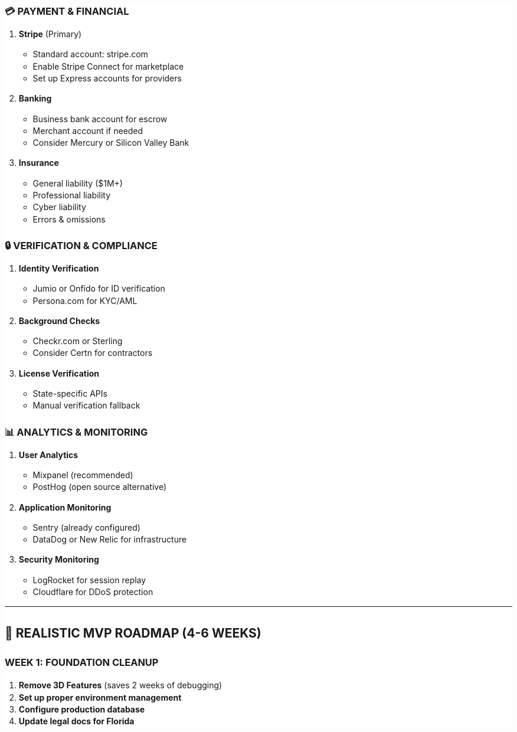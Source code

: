 ### **💳 PAYMENT & FINANCIAL**
1. **Stripe** (Primary)
   - Standard account: stripe.com
   - Enable Stripe Connect for marketplace
   - Set up Express accounts for providers

2. **Banking**
   - Business bank account for escrow
   - Merchant account if needed
   - Consider Mercury or Silicon Valley Bank

3. **Insurance**
   - General liability ($1M+)
   - Professional liability
   - Cyber liability
   - Errors & omissions

### **🔒 VERIFICATION & COMPLIANCE**
1. **Identity Verification**
   - Jumio or Onfido for ID verification
   - Persona.com for KYC/AML

2. **Background Checks**
   - Checkr.com or Sterling
   - Consider Certn for contractors

3. **License Verification**
   - State-specific APIs
   - Manual verification fallback

### **📊 ANALYTICS & MONITORING**
1. **User Analytics**
   - Mixpanel (recommended)
   - PostHog (open source alternative)

2. **Application Monitoring**
   - Sentry (already configured)
   - DataDog or New Relic for infrastructure

3. **Security Monitoring**
   - LogRocket for session replay
   - Cloudflare for DDoS protection

---

## 🎯 **REALISTIC MVP ROADMAP (4-6 WEEKS)**

### **WEEK 1: FOUNDATION CLEANUP**
1. **Remove 3D Features** (saves 2 weeks of debugging)
2. **Set up proper environment management**
3. **Configure production database**
4. **Update legal docs for Florida**
